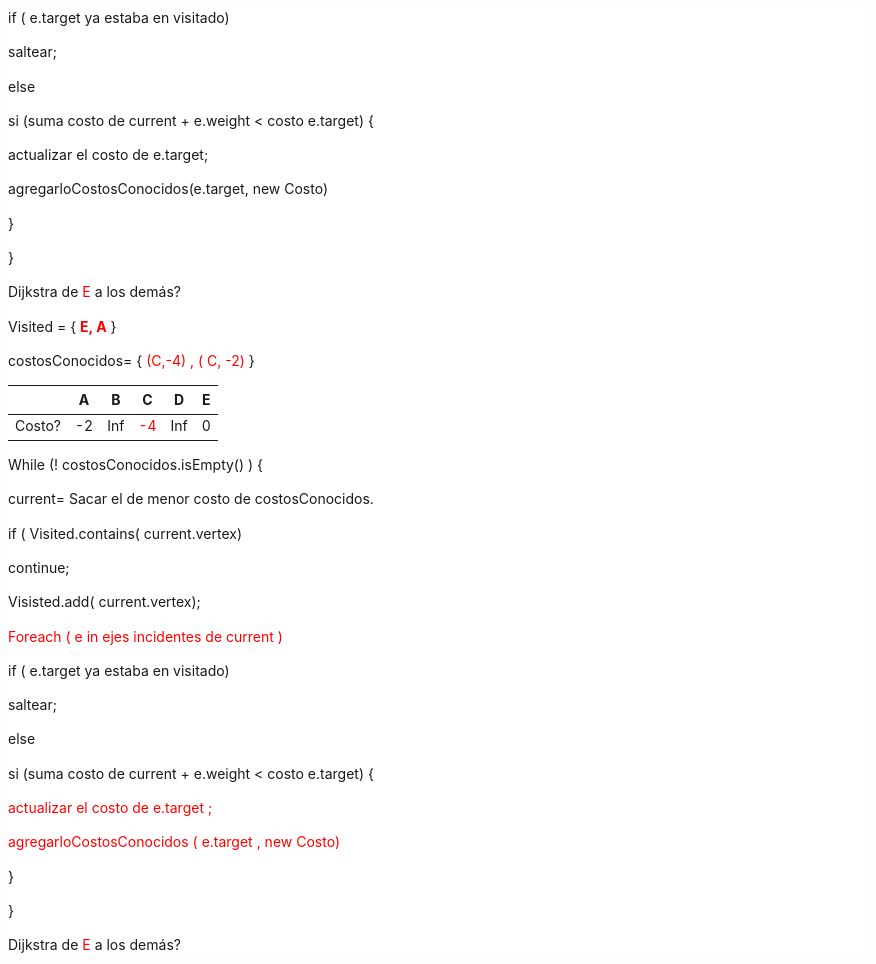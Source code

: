 if \( e\.target ya estaba en visitado\)

saltear;

else

si \(suma costo de current \+ e\.weight  <  costo e\.target\) \{

actualizar el costo de e\.target;

agregarloCostosConocidos\(e\.target\, new Costo\)

\}

\}

Dijkstra de  <span style="color:#ff0000">E</span>  a los demás?

Visited = \{  <span style="color:#ff0000"> __E\, A__ </span>  \}

costosConocidos= \{  <span style="color:#ff0000">\(C\,\-4\) </span>  <span style="color:#ff0000">\, \(</span>  <span style="color:#ff0000">C\, \-2\)</span>  \}

|  | A | B | C | D | E |
| :-: | :-: | :-: | :-: | :-: | :-: |
| Costo? | \-2 | Inf | <span style="color:#ff0000">\-4</span> | Inf | 0 |

While \(\! costosConocidos\.isEmpty\(\) \) \{

<span style="color:#ff0000">    </span> current= Sacar el de menor costo de  costosConocidos\.

if \( Visited\.contains\( current\.vertex\)

continue;

Visisted\.add\( current\.vertex\);

<span style="color:#ff0000">   </span>  <span style="color:#ff0000">Foreach</span>  <span style="color:#ff0000"> \(     e   in  ejes incidentes de </span>  <span style="color:#ff0000">current</span>  <span style="color:#ff0000"> \)</span>

if \( e\.target ya estaba en visitado\)

saltear;

else

si \(suma costo de current \+ e\.weight  <  costo e\.target\) \{

<span style="color:#ff0000">actualizar el costo de </span>  <span style="color:#ff0000">e\.target</span>  <span style="color:#ff0000">;</span>

<span style="color:#ff0000">			</span>  <span style="color:#ff0000">agregarloCostosConocidos</span>  <span style="color:#ff0000">\(</span>  <span style="color:#ff0000">e\.target</span>  <span style="color:#ff0000">\, new Costo\)</span>

\}

\}

Dijkstra de  <span style="color:#ff0000">E</span>  a los demás?
